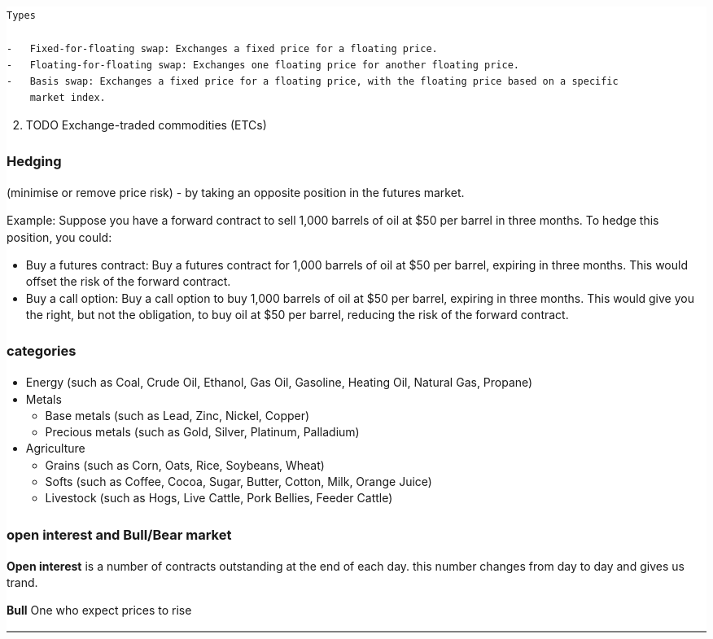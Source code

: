     Types
    
    -   Fixed-for-floating swap: Exchanges a fixed price for a floating price.
    -   Floating-for-floating swap: Exchanges one floating price for another floating price.
    -   Basis swap: Exchanges a fixed price for a floating price, with the floating price based on a specific
        market index.

2.  TODO Exchange-traded commodities (ETCs)


<a id="org65f9ac3"></a>

### **Hedging**

(minimise or remove price risk) - by taking an opposite position in the futures market.

Example: Suppose you have a forward contract to sell 1,000 barrels of oil at $50 per barrel in three
 months. To hedge this position, you could:

-   Buy a futures contract: Buy a futures contract for 1,000 barrels of oil at $50 per barrel, expiring in three
    months. This would offset the risk of the forward contract.
-   Buy a call option: Buy a call option to buy 1,000 barrels of oil at $50 per barrel, expiring in three
    months. This would give you the right, but not the obligation, to buy oil at $50 per barrel, reducing the
    risk of the forward contract.


<a id="orgfb96cad"></a>

### categories

-   Energy (such as Coal, Crude Oil, Ethanol, Gas Oil, Gasoline, Heating Oil, Natural Gas, Propane)
-   Metals
    -   Base metals (such as Lead, Zinc, Nickel, Copper)
    -   Precious metals (such as Gold, Silver, Platinum, Palladium)
-   Agriculture
    -   Grains (such as Corn, Oats, Rice, Soybeans, Wheat)
    -   Softs (such as Coffee, Cocoa, Sugar, Butter, Cotton, Milk, Orange Juice)
    -   Livestock (such as Hogs, Live Cattle, Pork Bellies, Feeder Cattle)


<a id="orga385395"></a>

### open interest and Bull/Bear market

**Open interest** is a number of contracts outstanding at the end of each day. this number changes from day to day
 and gives us trand.

**Bull** One who expect prices to rise

<table border="2" cellspacing="0" cellpadding="6" rules="groups" frame="hsides">

